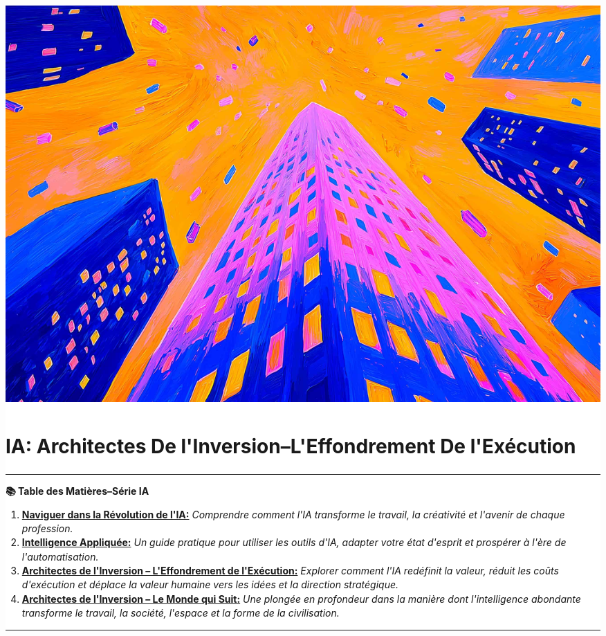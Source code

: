 ![](assets/thumbnail.jpg)

# **IA: Architectes De l'Inversion–L'Effondrement De l'Exécution**

---

**📚 Table des Matières–Série IA**

1. [**Naviguer dans la Révolution de l'IA:**](https://www.jterrazz.com/articles/14-ai-series-0-navigating-the-ai-revolution/fr) _Comprendre comment l'IA transforme le travail, la créativité et l'avenir de chaque profession._
2. [**Intelligence Appliquée:**](https://www.jterrazz.com/articles/15-ai-series-1-applied-intelligence-for-everyday-work/fr) _Un guide pratique pour utiliser les outils d'IA, adapter votre état d'esprit et prospérer à l'ère de l'automatisation._
3. [**Architectes de l'Inversion – L'Effondrement de l'Exécution:**](https://www.jterrazz.com/articles/16-ai-series-2-the-collapse-of-execution/fr) _Explorer comment l'IA redéfinit la valeur, réduit les coûts d'exécution et déplace la valeur humaine vers les idées et la direction stratégique._
4. [**Architectes de l'Inversion – Le Monde qui Suit:**](https://www.jterrazz.com/articles/17-ai-series-3-life-after-the-execution-collapse/fr) _Une plongée en profondeur dans la manière dont l'intelligence abondante transforme le travail, la société, l'espace et la forme de la civilisation._

---